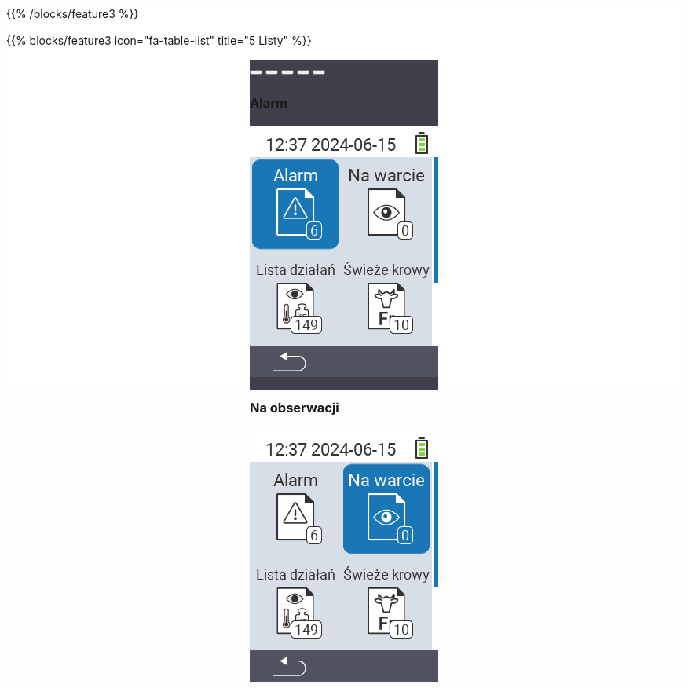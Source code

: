 {{% /blocks/feature3 %}}

{{% blocks/feature3 icon="fa-table-list" title="5 Listy" %}}
<br>
<div id="carouselListsAutoplaying" class="carousel slide" data-bs-ride="carousel" style="width: 240px; height: 420px; background-color: #403f4c; margin-left: auto; margin-right: auto;">
    <div class="carousel-indicators">
    <button type="button" data-bs-target="#carouselListsIndicators" data-bs-slide-to="0" class="active" aria-current="true" aria-label="Alarm"></button>
    <button type="button" data-bs-target="#carouselListsIndicators" data-bs-slide-to="1" aria-label="Na obserwacji"></button>
    <button type="button" data-bs-target="#carouselListsIndicators" data-bs-slide-to="2" aria-label="Akcja"></button>
    <button type="button" data-bs-target="#carouselListsIndicators" data-bs-slide-to="3" aria-label="Świeże krowy"></button>
    <button type="button" data-bs-target="#carouselListsIndicators" data-bs-slide-to="4" aria-label="Suche krowy"></button>
  </div>
<div class="carousel-inner">
    <div class="carousel-item active">
      <div class="position-relative text-center">
        <h3>Alarm</h3>
      </div>
      <img src="images/lists/alarm.png" alt="Alarm">
    </div>
    <div class="carousel-item">
      <div class="position-relative text-center">
        <h3>Na obserwacji</h3>
      </div>
      <img src="images/lists/on_watch.png" alt="Na obserwacji">
    </div>